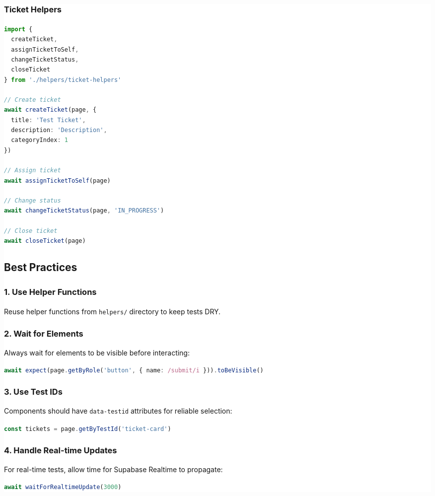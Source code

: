 ### Ticket Helpers

```typescript
import { 
  createTicket, 
  assignTicketToSelf,
  changeTicketStatus,
  closeTicket 
} from './helpers/ticket-helpers'

// Create ticket
await createTicket(page, {
  title: 'Test Ticket',
  description: 'Description',
  categoryIndex: 1
})

// Assign ticket
await assignTicketToSelf(page)

// Change status
await changeTicketStatus(page, 'IN_PROGRESS')

// Close ticket
await closeTicket(page)
```

## Best Practices

### 1. Use Helper Functions
Reuse helper functions from `helpers/` directory to keep tests DRY.

### 2. Wait for Elements
Always wait for elements to be visible before interacting:

```typescript
await expect(page.getByRole('button', { name: /submit/i })).toBeVisible()
```

### 3. Use Test IDs
Components should have `data-testid` attributes for reliable selection:

```typescript
const tickets = page.getByTestId('ticket-card')
```

### 4. Handle Real-time Updates
For real-time tests, allow time for Supabase Realtime to propagate:

```typescript
await waitForRealtimeUpdate(3000)
```
